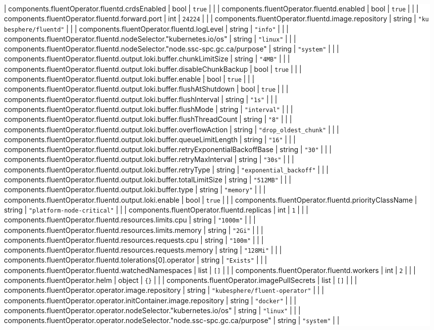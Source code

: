 | components.fluentOperator.fluentd.crdsEnabled | bool | `true` |  |
| components.fluentOperator.fluentd.enabled | bool | `true` |  |
| components.fluentOperator.fluentd.forward.port | int | `24224` |  |
| components.fluentOperator.fluentd.image.repository | string | `"kubesphere/fluentd"` |  |
| components.fluentOperator.fluentd.logLevel | string | `"info"` |  |
| components.fluentOperator.fluentd.nodeSelector."kubernetes.io/os" | string | `"linux"` |  |
| components.fluentOperator.fluentd.nodeSelector."node.ssc-spc.gc.ca/purpose" | string | `"system"` |  |
| components.fluentOperator.fluentd.output.loki.buffer.chunkLimitSize | string | `"4MB"` |  |
| components.fluentOperator.fluentd.output.loki.buffer.disableChunkBackup | bool | `true` |  |
| components.fluentOperator.fluentd.output.loki.buffer.enable | bool | `true` |  |
| components.fluentOperator.fluentd.output.loki.buffer.flushAtShutdown | bool | `true` |  |
| components.fluentOperator.fluentd.output.loki.buffer.flushInterval | string | `"1s"` |  |
| components.fluentOperator.fluentd.output.loki.buffer.flushMode | string | `"interval"` |  |
| components.fluentOperator.fluentd.output.loki.buffer.flushThreadCount | string | `"8"` |  |
| components.fluentOperator.fluentd.output.loki.buffer.overflowAction | string | `"drop_oldest_chunk"` |  |
| components.fluentOperator.fluentd.output.loki.buffer.queueLimitLength | string | `"16"` |  |
| components.fluentOperator.fluentd.output.loki.buffer.retryExponentialBackoffBase | string | `"30"` |  |
| components.fluentOperator.fluentd.output.loki.buffer.retryMaxInterval | string | `"30s"` |  |
| components.fluentOperator.fluentd.output.loki.buffer.retryType | string | `"exponential_backoff"` |  |
| components.fluentOperator.fluentd.output.loki.buffer.totalLimitSize | string | `"512MB"` |  |
| components.fluentOperator.fluentd.output.loki.buffer.type | string | `"memory"` |  |
| components.fluentOperator.fluentd.output.loki.enable | bool | `true` |  |
| components.fluentOperator.fluentd.priorityClassName | string | `"platform-node-critical"` |  |
| components.fluentOperator.fluentd.replicas | int | `1` |  |
| components.fluentOperator.fluentd.resources.limits.cpu | string | `"1000m"` |  |
| components.fluentOperator.fluentd.resources.limits.memory | string | `"2Gi"` |  |
| components.fluentOperator.fluentd.resources.requests.cpu | string | `"100m"` |  |
| components.fluentOperator.fluentd.resources.requests.memory | string | `"128Mi"` |  |
| components.fluentOperator.fluentd.tolerations[0].operator | string | `"Exists"` |  |
| components.fluentOperator.fluentd.watchedNamespaces | list | `[]` |  |
| components.fluentOperator.fluentd.workers | int | `2` |  |
| components.fluentOperator.helm | object | `{}` |  |
| components.fluentOperator.imagePullSecrets | list | `[]` |  |
| components.fluentOperator.operator.image.repository | string | `"kubesphere/fluent-operator"` |  |
| components.fluentOperator.operator.initContainer.image.repository | string | `"docker"` |  |
| components.fluentOperator.operator.nodeSelector."kubernetes.io/os" | string | `"linux"` |  |
| components.fluentOperator.operator.nodeSelector."node.ssc-spc.gc.ca/purpose" | string | `"system"` |  |